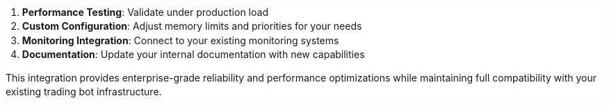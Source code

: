 1. **Performance Testing**: Validate under production load
2. **Custom Configuration**: Adjust memory limits and priorities for your needs
3. **Monitoring Integration**: Connect to your existing monitoring systems
4. **Documentation**: Update your internal documentation with new capabilities

This integration provides enterprise-grade reliability and performance optimizations while maintaining full compatibility with your existing trading bot infrastructure.